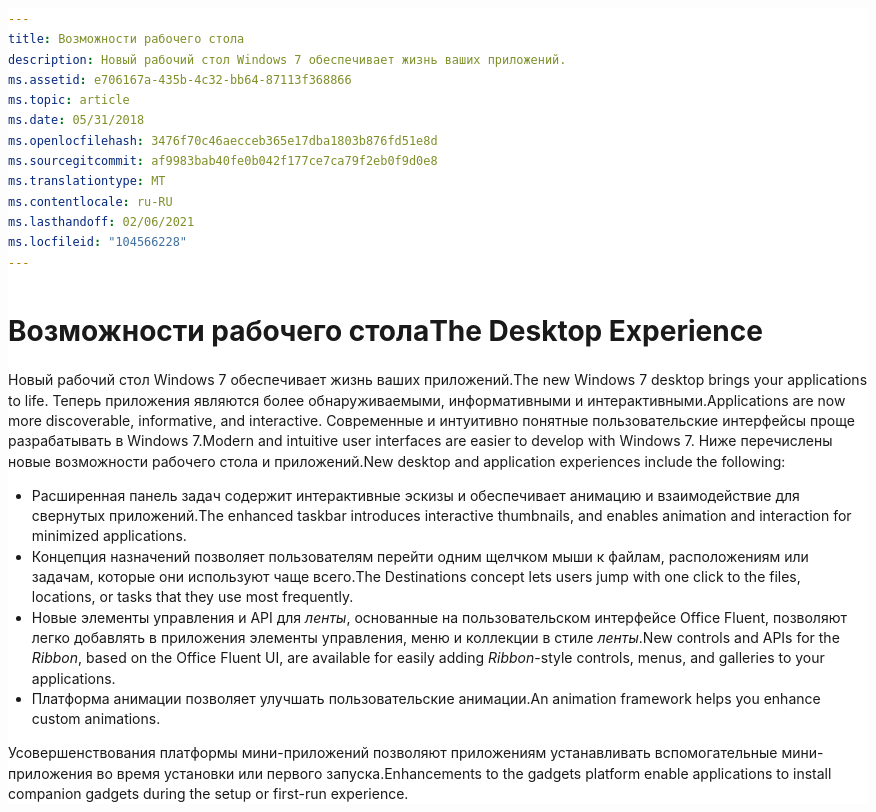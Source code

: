 ```yaml
---
title: Возможности рабочего стола
description: Новый рабочий стол Windows 7 обеспечивает жизнь ваших приложений.
ms.assetid: e706167a-435b-4c32-bb64-87113f368866
ms.topic: article
ms.date: 05/31/2018
ms.openlocfilehash: 3476f70c46aecceb365e17dba1803b876fd51e8d
ms.sourcegitcommit: af9983bab40fe0b042f177ce7ca79f2eb0f9d0e8
ms.translationtype: MT
ms.contentlocale: ru-RU
ms.lasthandoff: 02/06/2021
ms.locfileid: "104566228"
---
```

# <a name="the-desktop-experience"></a><span data-ttu-id="6d01e-103">Возможности рабочего стола</span><span class="sxs-lookup"><span data-stu-id="6d01e-103">The Desktop Experience</span></span>

<span data-ttu-id="6d01e-104">Новый рабочий стол Windows 7 обеспечивает жизнь ваших приложений.</span><span class="sxs-lookup"><span data-stu-id="6d01e-104">The new Windows 7 desktop brings your applications to life.</span></span> <span data-ttu-id="6d01e-105">Теперь приложения являются более обнаруживаемыми, информативными и интерактивными.</span><span class="sxs-lookup"><span data-stu-id="6d01e-105">Applications are now more discoverable, informative, and interactive.</span></span> <span data-ttu-id="6d01e-106">Современные и интуитивно понятные пользовательские интерфейсы проще разрабатывать в Windows 7.</span><span class="sxs-lookup"><span data-stu-id="6d01e-106">Modern and intuitive user interfaces are easier to develop with Windows 7.</span></span> <span data-ttu-id="6d01e-107">Ниже перечислены новые возможности рабочего стола и приложений.</span><span class="sxs-lookup"><span data-stu-id="6d01e-107">New desktop and application experiences include the following:</span></span>

-   <span data-ttu-id="6d01e-108">Расширенная панель задач содержит интерактивные эскизы и обеспечивает анимацию и взаимодействие для свернутых приложений.</span><span class="sxs-lookup"><span data-stu-id="6d01e-108">The enhanced taskbar introduces interactive thumbnails, and enables animation and interaction for minimized applications.</span></span>
-   <span data-ttu-id="6d01e-109">Концепция назначений позволяет пользователям перейти одним щелчком мыши к файлам, расположениям или задачам, которые они используют чаще всего.</span><span class="sxs-lookup"><span data-stu-id="6d01e-109">The Destinations concept lets users jump with one click to the files, locations, or tasks that they use most frequently.</span></span>
-   <span data-ttu-id="6d01e-110">Новые элементы управления и API для *ленты*, основанные на пользовательском интерфейсе Office Fluent, позволяют легко добавлять в приложения элементы управления, меню и коллекции в стиле *ленты*.</span><span class="sxs-lookup"><span data-stu-id="6d01e-110">New controls and APIs for the *Ribbon*, based on the Office Fluent UI, are available for easily adding *Ribbon*-style controls, menus, and galleries to your applications.</span></span>
-   <span data-ttu-id="6d01e-111">Платформа анимации позволяет улучшать пользовательские анимации.</span><span class="sxs-lookup"><span data-stu-id="6d01e-111">An animation framework helps you enhance custom animations.</span></span>

<span data-ttu-id="6d01e-112">Усовершенствования платформы мини-приложений позволяют приложениям устанавливать вспомогательные мини-приложения во время установки или первого запуска.</span><span class="sxs-lookup"><span data-stu-id="6d01e-112">Enhancements to the gadgets platform enable applications to install companion gadgets during the setup or first-run experience.</span></span>
